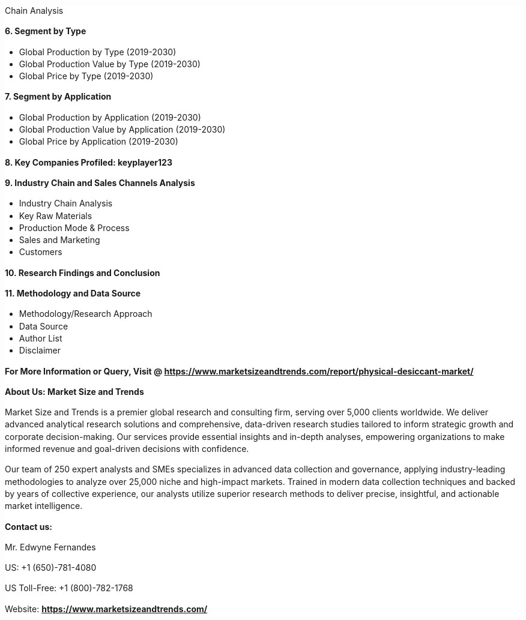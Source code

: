 Chain Analysis&nbsp;</li></ul><p><strong>6. Segment by Type</strong></p><ul><li>Global Production by Type (2019-2030)</li><li>Global Production Value by Type (2019-2030)</li><li>Global Price by Type (2019-2030)</li></ul><p><strong>7. Segment by Application</strong></p><ul><li>Global Production by Application (2019-2030)</li><li>Global Production Value by Application (2019-2030)</li><li>Global Price by Application (2019-2030)</li></ul><p><strong>8. Key Companies Profiled: keyplayer123</strong></p><p><strong>9. Industry Chain and Sales Channels Analysis</strong></p><ul><li>Industry Chain Analysis</li><li>Key Raw Materials</li><li>Production Mode &amp; Process</li><li>Sales and Marketing</li><li>Customers</li></ul><p><strong>10. Research Findings and Conclusion</strong></p><p><strong>11. Methodology and Data Source</strong></p><ul><li>Methodology/Research Approach</li><li>Data Source</li><li>Author List</li><li>Disclaimer</li></ul></p><p><strong>For More Information or Query, Visit @ <a href="https://www.marketsizeandtrends.com/report/physical-desiccant-market/">https://www.marketsizeandtrends.com/report/physical-desiccant-market/</a></strong></p><p><strong>About Us: Market Size and Trends</strong></p><p>Market Size and Trends is a premier global research and consulting firm, serving over 5,000 clients worldwide. We deliver advanced analytical research solutions and comprehensive, data-driven research studies tailored to inform strategic growth and corporate decision-making. Our services provide essential insights and in-depth analyses, empowering organizations to make informed revenue and goal-driven decisions with confidence.</p><p>Our team of 250 expert analysts and SMEs specializes in advanced data collection and governance, applying industry-leading methodologies to analyze over 25,000 niche and high-impact markets. Trained in modern data collection techniques and backed by years of collective experience, our analysts utilize superior research methods to deliver precise, insightful, and actionable market intelligence.</p><p><strong>Contact us:</strong></p><p>Mr. Edwyne Fernandes</p><p>US: +1 (650)-781-4080</p><p>US Toll-Free: +1 (800)-782-1768</p><p>Website: <strong><a href="https://www.marketsizeandtrends.com/">https://www.marketsizeandtrends.com/</a></strong></p>
